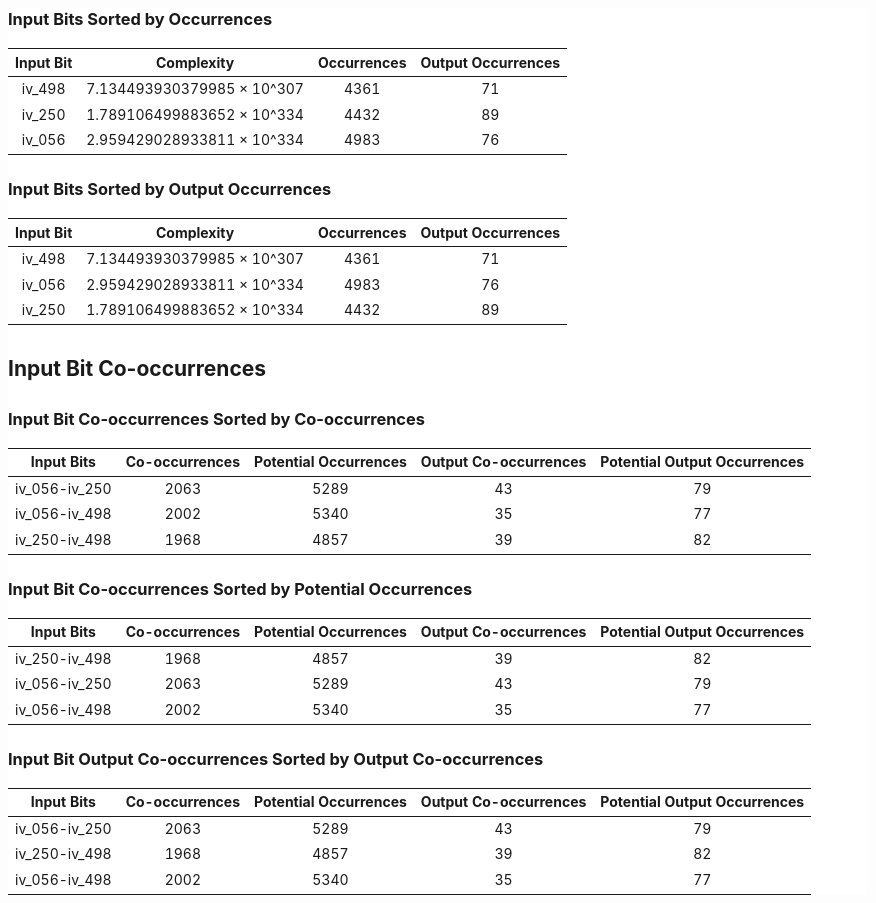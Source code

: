 ### Input Bits Sorted by Occurrences

| Input Bit | Complexity | Occurrences | Output Occurrences |
|:---------:|:----------:|:-----------:|:------------------:|
| iv_498 | 7.134493930379985 × 10^307 | 4361 | 71 |
| iv_250 | 1.789106499883652 × 10^334 | 4432 | 89 |
| iv_056 | 2.959429028933811 × 10^334 | 4983 | 76 |

### Input Bits Sorted by Output Occurrences

| Input Bit | Complexity | Occurrences | Output Occurrences |
|:---------:|:----------:|:-----------:|:------------------:|
| iv_498 | 7.134493930379985 × 10^307 | 4361 | 71 |
| iv_056 | 2.959429028933811 × 10^334 | 4983 | 76 |
| iv_250 | 1.789106499883652 × 10^334 | 4432 | 89 |

## Input Bit Co-occurrences

### Input Bit Co-occurrences Sorted by Co-occurrences

| Input Bits | Co-occurrences | Potential Occurrences | Output Co-occurrences | Potential Output Occurrences |
|:----------:|:--------------:|:---------------------:|:---------------------:|:----------------------------:|
| iv_056-iv_250 | 2063 | 5289 | 43 | 79 |
| iv_056-iv_498 | 2002 | 5340 | 35 | 77 |
| iv_250-iv_498 | 1968 | 4857 | 39 | 82 |

### Input Bit Co-occurrences Sorted by Potential Occurrences

| Input Bits | Co-occurrences | Potential Occurrences | Output Co-occurrences | Potential Output Occurrences |
|:----------:|:--------------:|:---------------------:|:---------------------:|:----------------------------:|
| iv_250-iv_498 | 1968 | 4857 | 39 | 82 |
| iv_056-iv_250 | 2063 | 5289 | 43 | 79 |
| iv_056-iv_498 | 2002 | 5340 | 35 | 77 |

### Input Bit Output Co-occurrences Sorted by Output Co-occurrences

| Input Bits | Co-occurrences | Potential Occurrences | Output Co-occurrences | Potential Output Occurrences |
|:----------:|:--------------:|:---------------------:|:---------------------:|:----------------------------:|
| iv_056-iv_250 | 2063 | 5289 | 43 | 79 |
| iv_250-iv_498 | 1968 | 4857 | 39 | 82 |
| iv_056-iv_498 | 2002 | 5340 | 35 | 77 |
